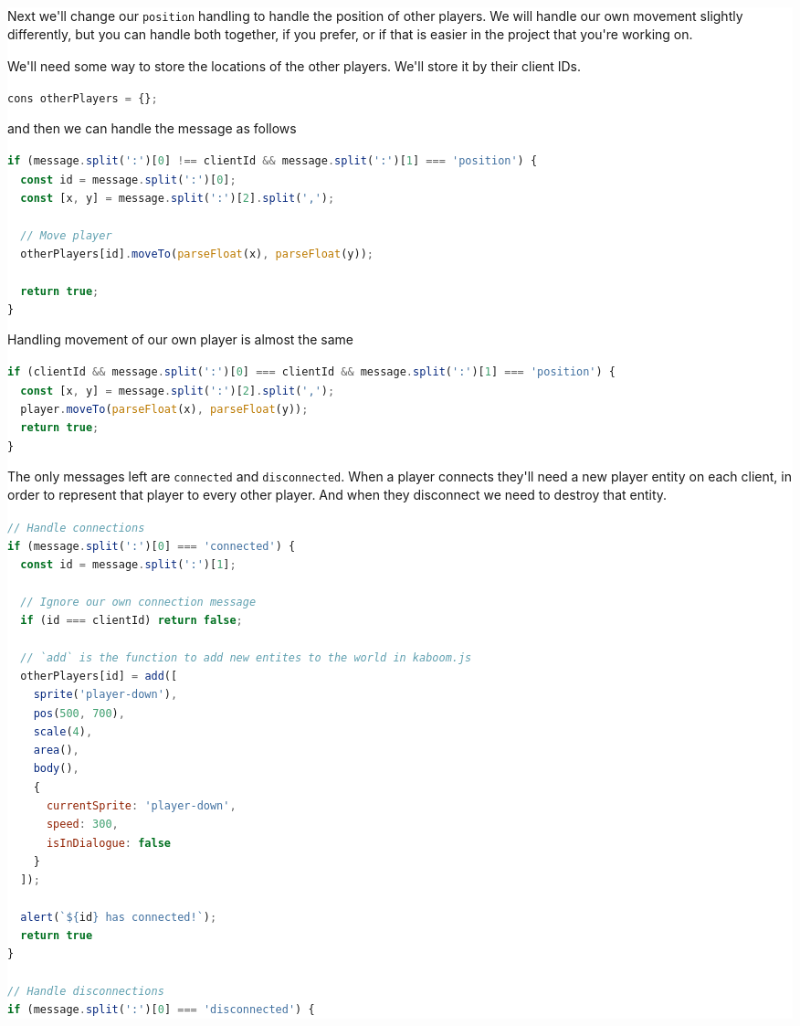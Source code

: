 Next we'll change our `position` handling to handle the position of other players. We will handle our own movement slightly differently, but you can handle both together, if you prefer, or if that is easier in the
project that you're working on.

We'll need some way to store the locations of the other players. We'll store it by their client IDs.

```js
cons otherPlayers = {};
```

and then we can handle the message as follows

```js
if (message.split(':')[0] !== clientId && message.split(':')[1] === 'position') {
  const id = message.split(':')[0];
  const [x, y] = message.split(':')[2].split(',');

  // Move player
  otherPlayers[id].moveTo(parseFloat(x), parseFloat(y));

  return true;
}
```

Handling movement of our own player is almost the same

```js
if (clientId && message.split(':')[0] === clientId && message.split(':')[1] === 'position') {
  const [x, y] = message.split(':')[2].split(',');
  player.moveTo(parseFloat(x), parseFloat(y));
  return true;
}
```

The only messages left are `connected` and `disconnected`. When a player connects they'll need a new player entity on each client,
in order to represent that player to every other player. And when they disconnect we need to destroy that entity.

```js
// Handle connections
if (message.split(':')[0] === 'connected') {
  const id = message.split(':')[1];
  
  // Ignore our own connection message
  if (id === clientId) return false;

  // `add` is the function to add new entites to the world in kaboom.js
  otherPlayers[id] = add([
    sprite('player-down'),
    pos(500, 700),
    scale(4),
    area(),
    body(),
    {
      currentSprite: 'player-down',
      speed: 300,
      isInDialogue: false
    }
  ]);

  alert(`${id} has connected!`);
  return true
}

// Handle disconnections
if (message.split(':')[0] === 'disconnected') {
```